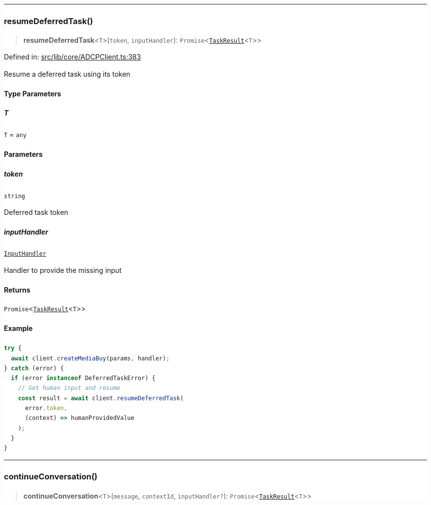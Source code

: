 ***

### resumeDeferredTask()

> **resumeDeferredTask**\<`T`\>(`token`, `inputHandler`): `Promise`\<[`TaskResult`](../interfaces/TaskResult.md)\<`T`\>\>

Defined in: [src/lib/core/ADCPClient.ts:383](https://github.com/adcontextprotocol/adcp-client/blob/e8953d756e5ce5fafa76c5e8fa2f0316f0da0998/src/lib/core/ADCPClient.ts#L383)

Resume a deferred task using its token

#### Type Parameters

##### T

`T` = `any`

#### Parameters

##### token

`string`

Deferred task token

##### inputHandler

[`InputHandler`](../type-aliases/InputHandler.md)

Handler to provide the missing input

#### Returns

`Promise`\<[`TaskResult`](../interfaces/TaskResult.md)\<`T`\>\>

#### Example

```typescript
try {
  await client.createMediaBuy(params, handler);
} catch (error) {
  if (error instanceof DeferredTaskError) {
    // Get human input and resume
    const result = await client.resumeDeferredTask(
      error.token,
      (context) => humanProvidedValue
    );
  }
}
```

***

### continueConversation()

> **continueConversation**\<`T`\>(`message`, `contextId`, `inputHandler?`): `Promise`\<[`TaskResult`](../interfaces/TaskResult.md)\<`T`\>\>
